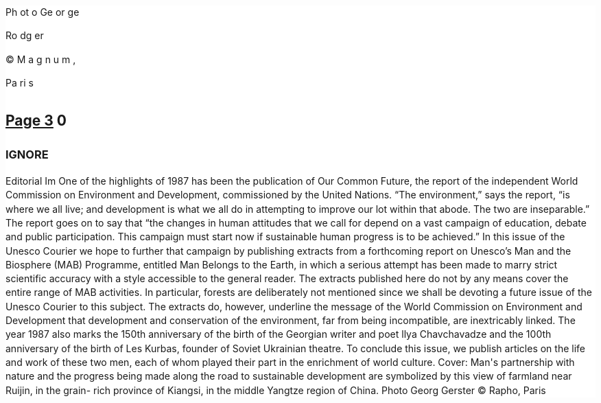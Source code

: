   
Ph
ot
o 
Ge
or
ge
 
Ro
dg
er
 
© 
M
a
g
n
u
m
,
 
Pa
ri
s 
  

## [Page 3](https://demo.humlab.umu.se/courier/076585engo.pdf#page=3) 0

### IGNORE

  
Editorial Im 
One of the highlights of 1987 has been the publication of Our Common 
Future, the report of the independent World Commission on Environment and 
Development, commissioned by the United Nations. “The environment,” says 
the report, “is where we all live; and development is what we all do in 
attempting to improve our lot within that abode. The two are inseparable.” 
The report goes on to say that “the changes in human attitudes that we 
call for depend on a vast campaign of education, debate and public 
participation. This campaign must start now if sustainable human progress is 
to be achieved.” 
In this issue of the Unesco Courier we hope to further that campaign by 
publishing extracts from a forthcoming report on Unesco’s Man and the 
Biosphere (MAB) Programme, entitled Man Belongs to the Earth, in which a 
serious attempt has been made to marry strict scientific accuracy with a style 
accessible to the general reader. 
The extracts published here do not by any means cover the entire range of 
MAB activities. In particular, forests are deliberately not mentioned since we 
shall be devoting a future issue of the Unesco Courier to this subject. 
The extracts do, however, underline the message of the World 
Commission on Environment and Development that development and 
conservation of the environment, far from being incompatible, are inextricably 
linked. 
The year 1987 also marks the 150th anniversary of the birth of the 
Georgian writer and poet llya Chavchavadze and the 100th anniversary of 
the birth of Les Kurbas, founder of Soviet Ukrainian theatre. To conclude this 
issue, we publish articles on the life and work of these two men, each of 
whom played their part in the enrichment of world culture. 
Cover: Man's partnership with nature and the progress being made along the road to 
sustainable development are symbolized by this view of farmland near Ruijin, in the grain- 
rich province of Kiangsi, in the middle Yangtze region of China. 
Photo Georg Gerster © Rapho, Paris 
  